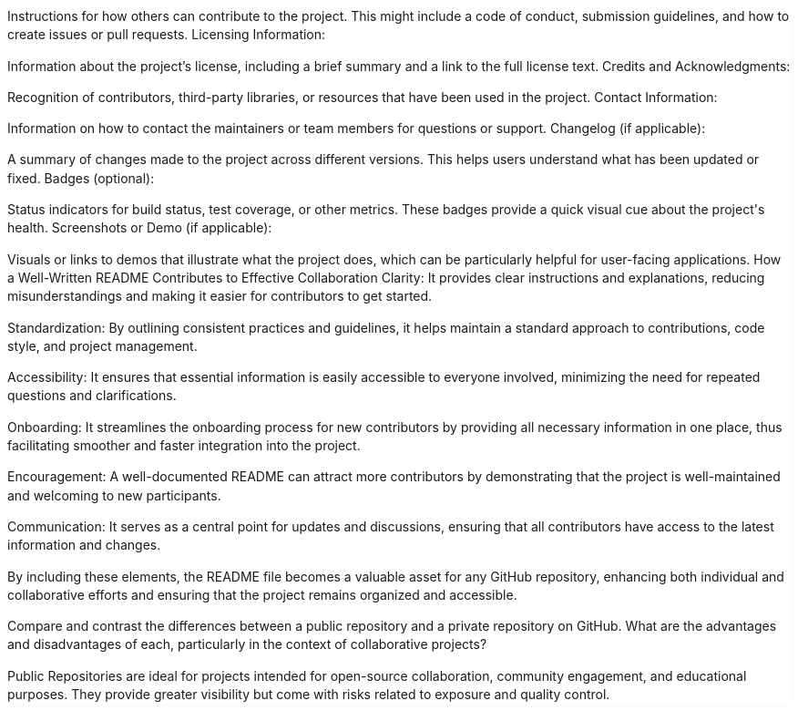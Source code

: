 Instructions for how others can contribute to the project. This might include a code of conduct, submission guidelines, and how to create issues or pull requests.
Licensing Information:

Information about the project’s license, including a brief summary and a link to the full license text.
Credits and Acknowledgments:

Recognition of contributors, third-party libraries, or resources that have been used in the project.
Contact Information:

Information on how to contact the maintainers or team members for questions or support.
Changelog (if applicable):

A summary of changes made to the project across different versions. This helps users understand what has been updated or fixed.
Badges (optional):

Status indicators for build status, test coverage, or other metrics. These badges provide a quick visual cue about the project's health.
Screenshots or Demo (if applicable):

Visuals or links to demos that illustrate what the project does, which can be particularly helpful for user-facing applications.
How a Well-Written README Contributes to Effective Collaboration
Clarity: It provides clear instructions and explanations, reducing misunderstandings and making it easier for contributors to get started.

Standardization: By outlining consistent practices and guidelines, it helps maintain a standard approach to contributions, code style, and project management.

Accessibility: It ensures that essential information is easily accessible to everyone involved, minimizing the need for repeated questions and clarifications.

Onboarding: It streamlines the onboarding process for new contributors by providing all necessary information in one place, thus facilitating smoother and faster integration into the project.

Encouragement: A well-documented README can attract more contributors by demonstrating that the project is well-maintained and welcoming to new participants.

Communication: It serves as a central point for updates and discussions, ensuring that all contributors have access to the latest information and changes.

By including these elements, the README file becomes a valuable asset for any GitHub repository, enhancing both individual and collaborative efforts and ensuring that the project remains organized and accessible.



Compare and contrast the differences between a public repository and a private repository on GitHub. What are the advantages and disadvantages of each, particularly in the context of collaborative projects?



Public Repositories are ideal for projects intended for open-source collaboration, community engagement, and educational purposes. They provide greater visibility but come with risks related to exposure and quality control.
